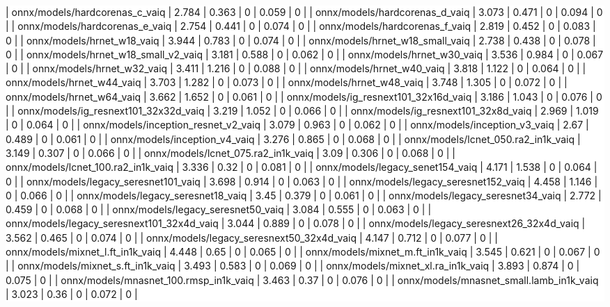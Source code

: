 | onnx/models/hardcorenas_c_vaiq                                     |       2.784 |         0.363 |            0 |          0.059 |           0 |
| onnx/models/hardcorenas_d_vaiq                                     |       3.073 |         0.471 |            0 |          0.094 |           0 |
| onnx/models/hardcorenas_e_vaiq                                     |       2.754 |         0.441 |            0 |          0.074 |           0 |
| onnx/models/hardcorenas_f_vaiq                                     |       2.819 |         0.452 |            0 |          0.083 |           0 |
| onnx/models/hrnet_w18_vaiq                                         |       3.944 |         0.783 |            0 |          0.074 |           0 |
| onnx/models/hrnet_w18_small_vaiq                                   |       2.738 |         0.438 |            0 |          0.078 |           0 |
| onnx/models/hrnet_w18_small_v2_vaiq                                |       3.181 |         0.588 |            0 |          0.062 |           0 |
| onnx/models/hrnet_w30_vaiq                                         |       3.536 |         0.984 |            0 |          0.067 |           0 |
| onnx/models/hrnet_w32_vaiq                                         |       3.411 |         1.216 |            0 |          0.088 |           0 |
| onnx/models/hrnet_w40_vaiq                                         |       3.818 |         1.122 |            0 |          0.064 |           0 |
| onnx/models/hrnet_w44_vaiq                                         |       3.703 |         1.282 |            0 |          0.073 |           0 |
| onnx/models/hrnet_w48_vaiq                                         |       3.748 |         1.305 |            0 |          0.072 |           0 |
| onnx/models/hrnet_w64_vaiq                                         |       3.662 |         1.652 |            0 |          0.061 |           0 |
| onnx/models/ig_resnext101_32x16d_vaiq                              |       3.186 |         1.043 |            0 |          0.076 |           0 |
| onnx/models/ig_resnext101_32x32d_vaiq                              |       3.219 |         1.052 |            0 |          0.066 |           0 |
| onnx/models/ig_resnext101_32x8d_vaiq                               |       2.969 |         1.019 |            0 |          0.064 |           0 |
| onnx/models/inception_resnet_v2_vaiq                               |       3.079 |         0.963 |            0 |          0.062 |           0 |
| onnx/models/inception_v3_vaiq                                      |       2.67  |         0.489 |            0 |          0.061 |           0 |
| onnx/models/inception_v4_vaiq                                      |       3.276 |         0.865 |            0 |          0.068 |           0 |
| onnx/models/lcnet_050.ra2_in1k_vaiq                                |       3.149 |         0.307 |            0 |          0.066 |           0 |
| onnx/models/lcnet_075.ra2_in1k_vaiq                                |       3.09  |         0.306 |            0 |          0.068 |           0 |
| onnx/models/lcnet_100.ra2_in1k_vaiq                                |       3.336 |         0.32  |            0 |          0.081 |           0 |
| onnx/models/legacy_senet154_vaiq                                   |       4.171 |         1.538 |            0 |          0.064 |           0 |
| onnx/models/legacy_seresnet101_vaiq                                |       3.698 |         0.914 |            0 |          0.063 |           0 |
| onnx/models/legacy_seresnet152_vaiq                                |       4.458 |         1.146 |            0 |          0.066 |           0 |
| onnx/models/legacy_seresnet18_vaiq                                 |       3.45  |         0.379 |            0 |          0.061 |           0 |
| onnx/models/legacy_seresnet34_vaiq                                 |       2.772 |         0.459 |            0 |          0.068 |           0 |
| onnx/models/legacy_seresnet50_vaiq                                 |       3.084 |         0.555 |            0 |          0.063 |           0 |
| onnx/models/legacy_seresnext101_32x4d_vaiq                         |       3.044 |         0.889 |            0 |          0.078 |           0 |
| onnx/models/legacy_seresnext26_32x4d_vaiq                          |       3.562 |         0.465 |            0 |          0.074 |           0 |
| onnx/models/legacy_seresnext50_32x4d_vaiq                          |       4.147 |         0.712 |            0 |          0.077 |           0 |
| onnx/models/mixnet_l.ft_in1k_vaiq                                  |       4.448 |         0.65  |            0 |          0.065 |           0 |
| onnx/models/mixnet_m.ft_in1k_vaiq                                  |       3.545 |         0.621 |            0 |          0.067 |           0 |
| onnx/models/mixnet_s.ft_in1k_vaiq                                  |       3.493 |         0.583 |            0 |          0.069 |           0 |
| onnx/models/mixnet_xl.ra_in1k_vaiq                                 |       3.893 |         0.874 |            0 |          0.075 |           0 |
| onnx/models/mnasnet_100.rmsp_in1k_vaiq                             |       3.463 |         0.37  |            0 |          0.076 |           0 |
| onnx/models/mnasnet_small.lamb_in1k_vaiq                           |       3.023 |         0.36  |            0 |          0.072 |           0 |
